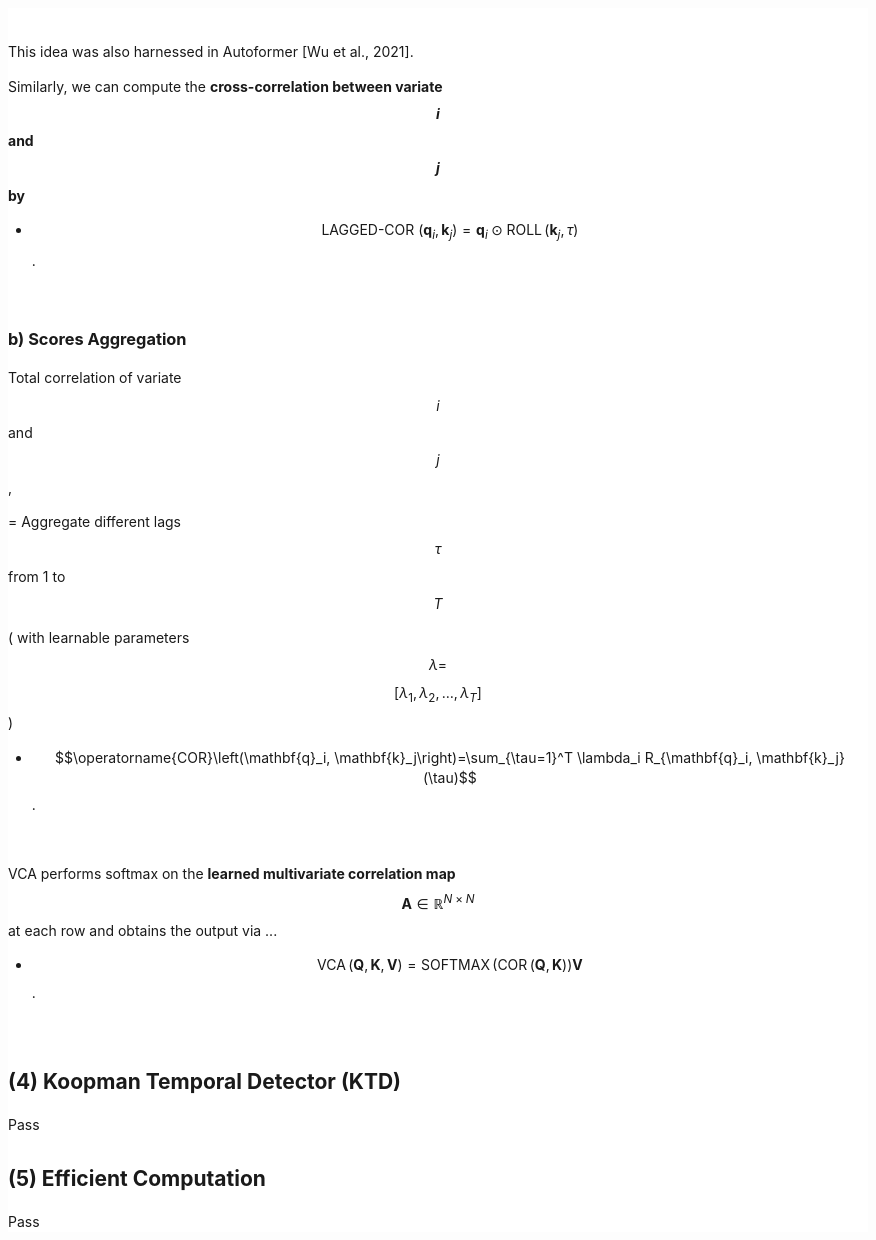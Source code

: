 <br>

This idea was also harnessed in Autoformer [Wu et al., 2021]. 

Similarly, we can compute the **cross-correlation between variate $$i$$ and $$j$$ by**

- $$\text { LAGGED-COR }\left(\mathbf{q}_i, \mathbf{k}_j\right)=\mathbf{q}_i \odot \operatorname{ROLL}\left(\mathbf{k}_j, \tau\right)$$.

<br>

### b) Scores Aggregation

Total correlation of variate $$i$$ and $$j$$, 

= Aggregate different lags $$\tau$$ from 1 to $$T$$ 

( with learnable parameters $$\lambda=$$ $$\left[\lambda_1, \lambda_2, \ldots, \lambda_T\right]$$ )

- $$\operatorname{COR}\left(\mathbf{q}_i, \mathbf{k}_j\right)=\sum_{\tau=1}^T \lambda_i R_{\mathbf{q}_i, \mathbf{k}_j}(\tau)$$.

<br>

VCA performs softmax on the **learned multivariate correlation map** $$\mathbf{A} \in \mathbb{R}^{N \times N}$$ at each row and obtains the output via ...

- $$\operatorname{VCA}(\mathbf{Q}, \mathbf{K}, \mathbf{V})=\operatorname{SOFTMAX}(\operatorname{COR}(\mathbf{Q}, \mathbf{K})) \mathbf{V}$$.

<br>

## (4) Koopman Temporal Detector (KTD)

Pass

## (5) Efficient Computation

Pass
